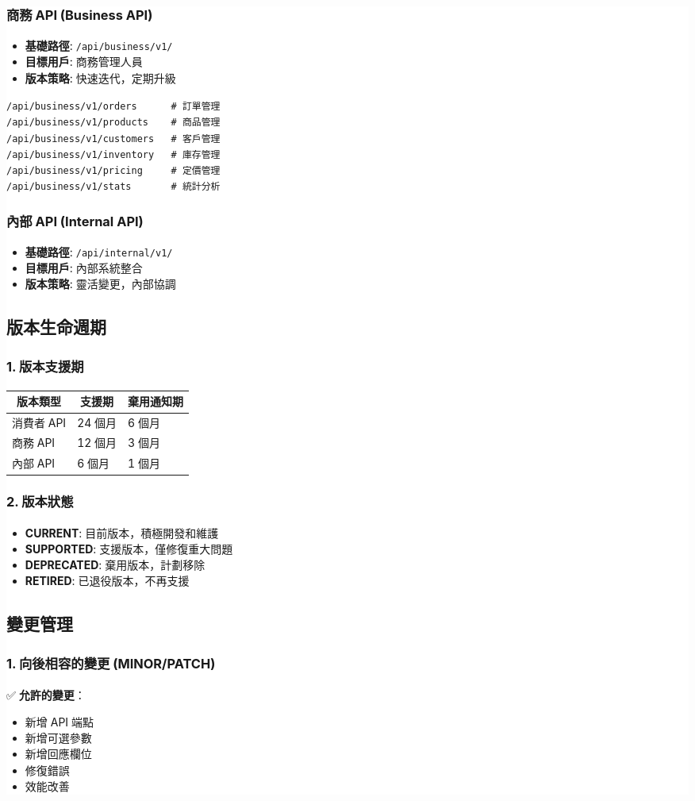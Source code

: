 ### 商務 API (Business API)

- **基礎路徑**: `/api/business/v1/`
- **目標用戶**: 商務管理人員
- **版本策略**: 快速迭代，定期升級

```
/api/business/v1/orders      # 訂單管理
/api/business/v1/products    # 商品管理
/api/business/v1/customers   # 客戶管理
/api/business/v1/inventory   # 庫存管理
/api/business/v1/pricing     # 定價管理
/api/business/v1/stats       # 統計分析
```

### 內部 API (Internal API)

- **基礎路徑**: `/api/internal/v1/`
- **目標用戶**: 內部系統整合
- **版本策略**: 靈活變更，內部協調

## 版本生命週期

### 1. 版本支援期

| 版本類型 | 支援期 | 棄用通知期 |
|---------|--------|-----------|
| 消費者 API | 24 個月 | 6 個月 |
| 商務 API | 12 個月 | 3 個月 |
| 內部 API | 6 個月 | 1 個月 |

### 2. 版本狀態

- **CURRENT**: 目前版本，積極開發和維護
- **SUPPORTED**: 支援版本，僅修復重大問題
- **DEPRECATED**: 棄用版本，計劃移除
- **RETIRED**: 已退役版本，不再支援

## 變更管理

### 1. 向後相容的變更 (MINOR/PATCH)

✅ **允許的變更**：

- 新增 API 端點
- 新增可選參數
- 新增回應欄位
- 修復錯誤
- 效能改善
